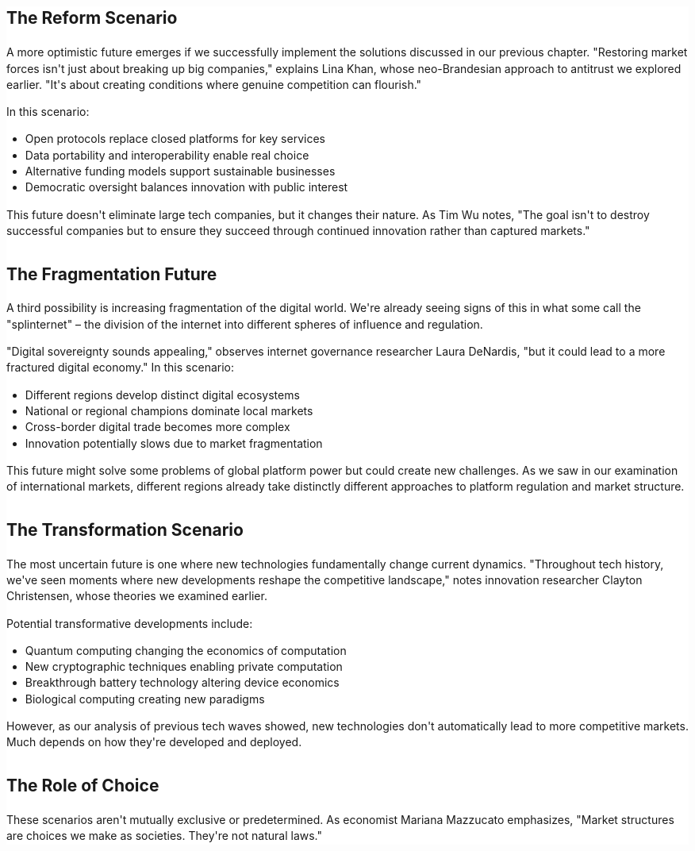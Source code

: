 ## The Reform Scenario

A more optimistic future emerges if we successfully implement the solutions discussed in our previous chapter. "Restoring market forces isn't just about breaking up big companies," explains Lina Khan, whose neo-Brandesian approach to antitrust we explored earlier. "It's about creating conditions where genuine competition can flourish."

In this scenario:
- Open protocols replace closed platforms for key services
- Data portability and interoperability enable real choice
- Alternative funding models support sustainable businesses
- Democratic oversight balances innovation with public interest

This future doesn't eliminate large tech companies, but it changes their nature. As Tim Wu notes, "The goal isn't to destroy successful companies but to ensure they succeed through continued innovation rather than captured markets."

## The Fragmentation Future

A third possibility is increasing fragmentation of the digital world. We're already seeing signs of this in what some call the "splinternet" – the division of the internet into different spheres of influence and regulation.

"Digital sovereignty sounds appealing," observes internet governance researcher Laura DeNardis, "but it could lead to a more fractured digital economy." In this scenario:
- Different regions develop distinct digital ecosystems
- National or regional champions dominate local markets
- Cross-border digital trade becomes more complex
- Innovation potentially slows due to market fragmentation

This future might solve some problems of global platform power but could create new challenges. As we saw in our examination of international markets, different regions already take distinctly different approaches to platform regulation and market structure.

## The Transformation Scenario

The most uncertain future is one where new technologies fundamentally change current dynamics. "Throughout tech history, we've seen moments where new developments reshape the competitive landscape," notes innovation researcher Clayton Christensen, whose theories we examined earlier.

Potential transformative developments include:
- Quantum computing changing the economics of computation
- New cryptographic techniques enabling private computation
- Breakthrough battery technology altering device economics
- Biological computing creating new paradigms

However, as our analysis of previous tech waves showed, new technologies don't automatically lead to more competitive markets. Much depends on how they're developed and deployed.

## The Role of Choice

These scenarios aren't mutually exclusive or predetermined. As economist Mariana Mazzucato emphasizes, "Market structures are choices we make as societies. They're not natural laws."
